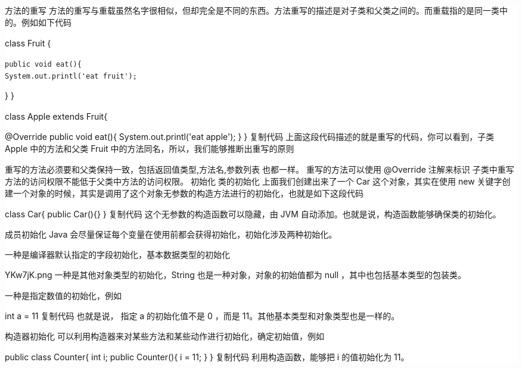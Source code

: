方法的重写
方法的重写与重载虽然名字很相似，但却完全是不同的东西。方法重写的描述是对子类和父类之间的。而重载指的是同一类中的。例如如下代码

class Fruit {

	public void eat(){
    System.out.printl('eat fruit');
}
}

class Apple extends Fruit{

@Override
public void eat(){
System.out.printl('eat apple');
}
}
复制代码
上面这段代码描述的就是重写的代码，你可以看到，子类 Apple 中的方法和父类 Fruit 中的方法同名，所以，我们能够推断出重写的原则

重写的方法必须要和父类保持一致，包括返回值类型,方法名,参数列表 也都一样。
重写的方法可以使用 @Override 注解来标识
子类中重写方法的访问权限不能低于父类中方法的访问权限。
初始化
类的初始化
上面我们创建出来了一个 Car 这个对象，其实在使用 new 关键字创建一个对象的时候，其实是调用了这个对象无参数的构造方法进行的初始化，也就是如下这段代码

class Car{
public Car(){}
}
复制代码
这个无参数的构造函数可以隐藏，由 JVM 自动添加。也就是说，构造函数能够确保类的初始化。

成员初始化
Java 会尽量保证每个变量在使用前都会获得初始化，初始化涉及两种初始化。

一种是编译器默认指定的字段初始化，基本数据类型的初始化

YKw7jK.png
一种是其他对象类型的初始化，String 也是一种对象，对象的初始值都为 null ，其中也包括基本类型的包装类。

一种是指定数值的初始化，例如

int a = 11
复制代码
也就是说， 指定 a 的初始化值不是 0 ，而是 11。其他基本类型和对象类型也是一样的。

构造器初始化
可以利用构造器来对某些方法和某些动作进行初始化，确定初始值，例如

public class Counter{
int i;
public Counter(){
i = 11;
}
}
复制代码
利用构造函数，能够把 i 的值初始化为 11。
